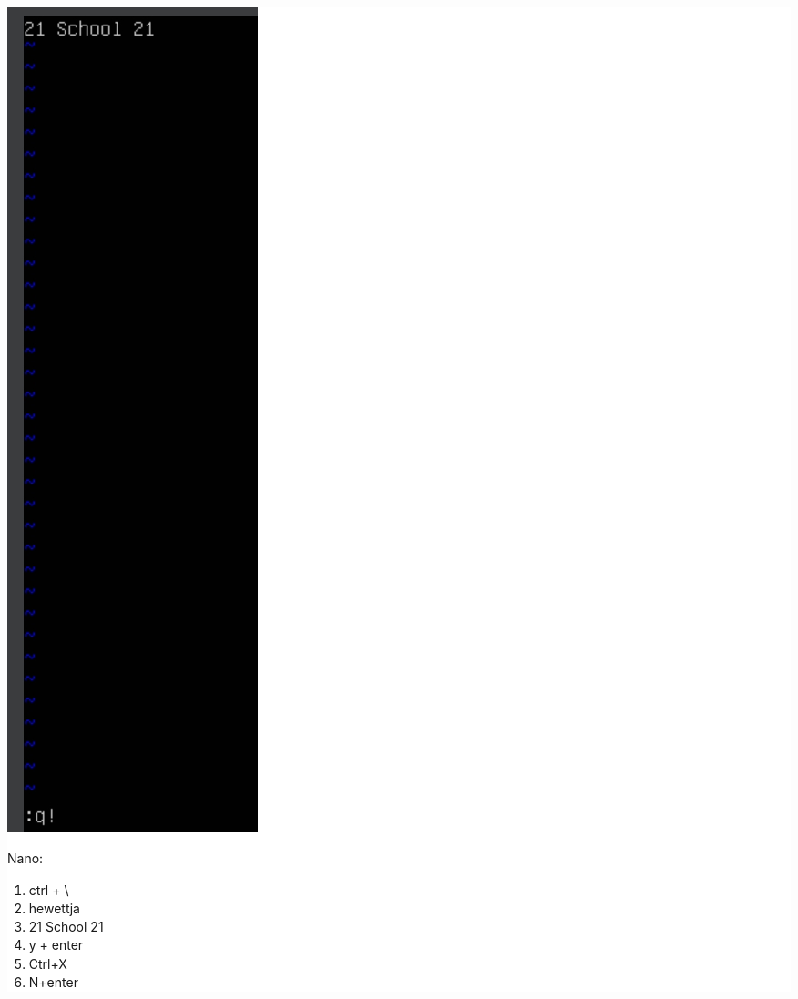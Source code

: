 ![Part7.4](Part7.4.jpg) <br>

Nano:
1) ctrl + \
2) hewettja
3) 21 School 21
4) y + enter
5) Ctrl+X
6) N+enter <br>